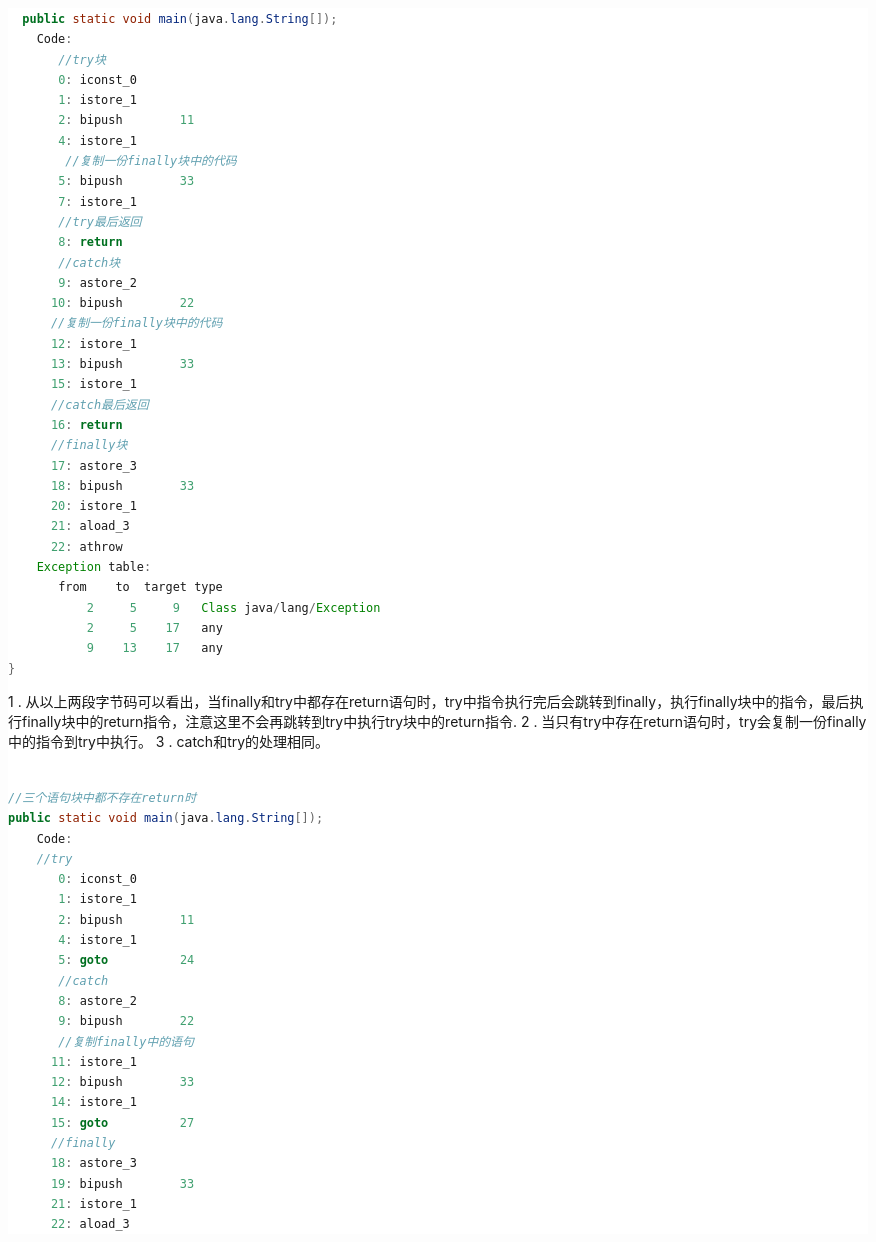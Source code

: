```java
  public static void main(java.lang.String[]);
    Code:
       //try块
       0: iconst_0
       1: istore_1
       2: bipush        11
       4: istore_1
        //复制一份finally块中的代码
       5: bipush        33
       7: istore_1
       //try最后返回
       8: return
       //catch块
       9: astore_2
      10: bipush        22
      //复制一份finally块中的代码
      12: istore_1
      13: bipush        33
      15: istore_1
      //catch最后返回
      16: return
      //finally块
      17: astore_3
      18: bipush        33
      20: istore_1
      21: aload_3
      22: athrow
    Exception table:
       from    to  target type
           2     5     9   Class java/lang/Exception
           2     5    17   any
           9    13    17   any
}

```
1 . 从以上两段字节码可以看出，当finally和try中都存在return语句时，try中指令执行完后会跳转到finally，执行finally块中的指令，最后执行finally块中的return指令，注意这里不会再跳转到try中执行try块中的return指令. 
2 . 当只有try中存在return语句时，try会复制一份finally中的指令到try中执行。 
3 . catch和try的处理相同。

```java

//三个语句块中都不存在return时
public static void main(java.lang.String[]);
    Code:
    //try
       0: iconst_0
       1: istore_1
       2: bipush        11
       4: istore_1
       5: goto          24
       //catch
       8: astore_2
       9: bipush        22
       //复制finally中的语句
      11: istore_1
      12: bipush        33
      14: istore_1
      15: goto          27
      //finally
      18: astore_3
      19: bipush        33
      21: istore_1
      22: aload_3
```